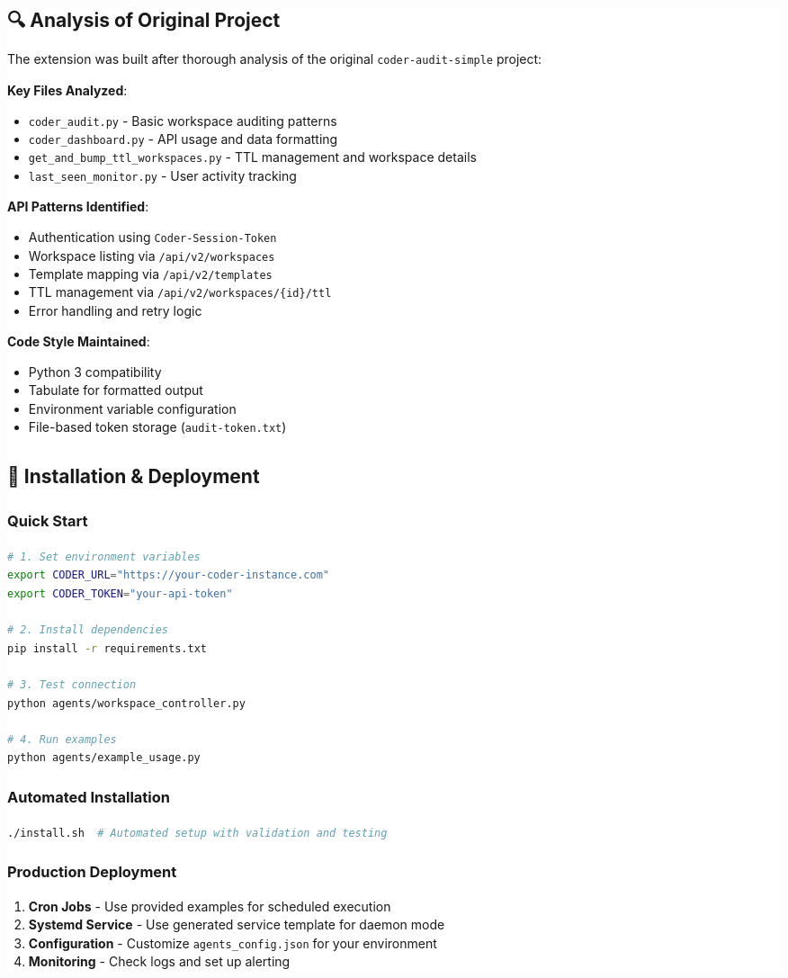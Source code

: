 ## 🔍 Analysis of Original Project

The extension was built after thorough analysis of the original `coder-audit-simple` project:

**Key Files Analyzed**:
- `coder_audit.py` - Basic workspace auditing patterns
- `coder_dashboard.py` - API usage and data formatting
- `get_and_bump_ttl_workspaces.py` - TTL management and workspace details
- `last_seen_monitor.py` - User activity tracking

**API Patterns Identified**:
- Authentication using `Coder-Session-Token`
- Workspace listing via `/api/v2/workspaces`
- Template mapping via `/api/v2/templates`
- TTL management via `/api/v2/workspaces/{id}/ttl`
- Error handling and retry logic

**Code Style Maintained**:
- Python 3 compatibility
- Tabulate for formatted output
- Environment variable configuration
- File-based token storage (`audit-token.txt`)

## 🚀 Installation & Deployment

### Quick Start
```bash
# 1. Set environment variables
export CODER_URL="https://your-coder-instance.com"
export CODER_TOKEN="your-api-token"

# 2. Install dependencies
pip install -r requirements.txt

# 3. Test connection
python agents/workspace_controller.py

# 4. Run examples
python agents/example_usage.py
```

### Automated Installation
```bash
./install.sh  # Automated setup with validation and testing
```

### Production Deployment
1. **Cron Jobs** - Use provided examples for scheduled execution
2. **Systemd Service** - Use generated service template for daemon mode
3. **Configuration** - Customize `agents_config.json` for your environment
4. **Monitoring** - Check logs and set up alerting
